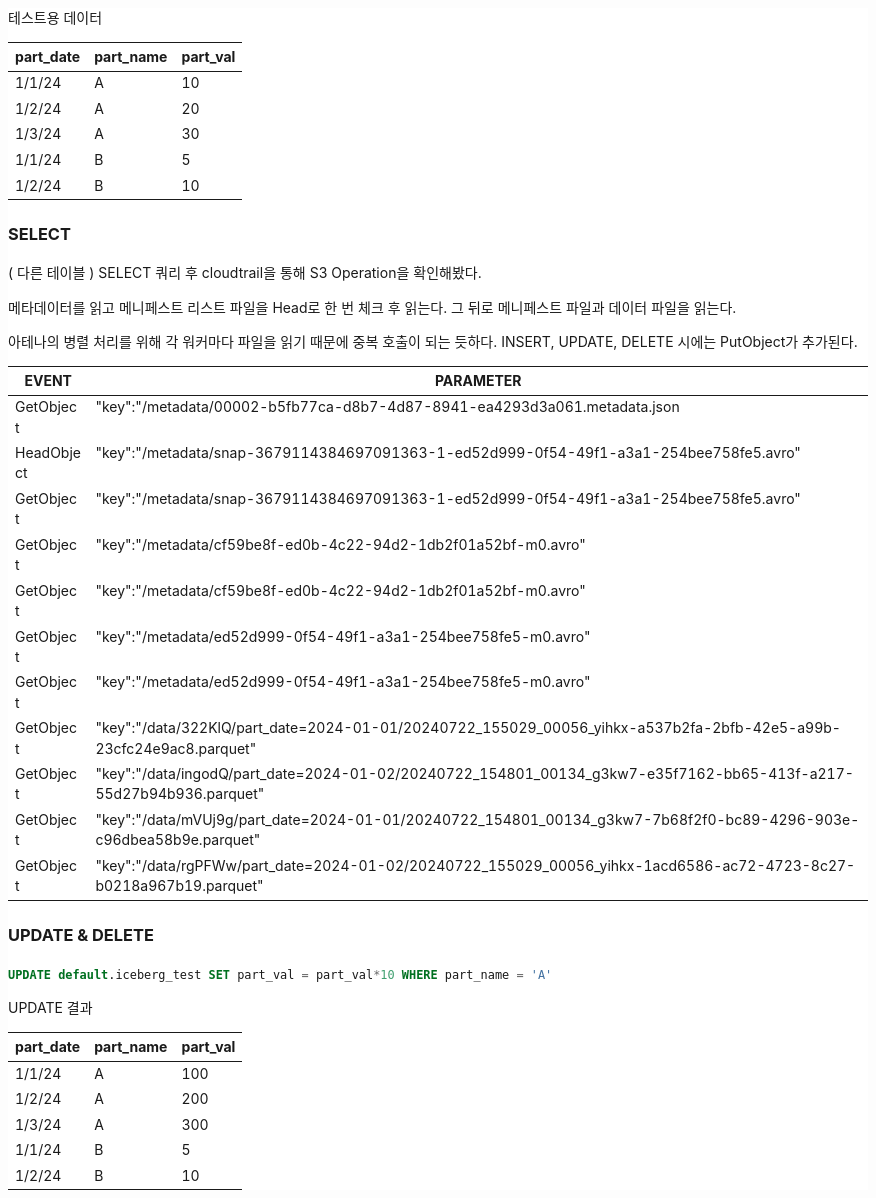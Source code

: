   테스트용 데이터

|part_date|part_name|part_val|
|---------|---------|--------|
|1/1/24   |A        |10     |
|1/2/24   |A        |20     |
|1/3/24   |A        |30     |
|1/1/24   |B        |5       |
|1/2/24   |B        |10      |

### SELECT

( 다른 테이블 ) SELECT 쿼리 후 cloudtrail을 통해 S3 Operation을 확인해봤다. 

메타데이터를 읽고 메니페스트 리스트 파일을 Head로 한 번 체크 후 읽는다. 그 뒤로 메니페스트 파일과 데이터 파일을 읽는다.

아테나의 병렬 처리를 위해 각 워커마다 파일을 읽기 때문에 중복 호출이 되는 듯하다. INSERT, UPDATE, DELETE 시에는 PutObject가 추가된다.

|EVENT|PARAMETER|
|--|---|
|GetObject|"key":"/metadata/00002-b5fb77ca-d8b7-4d87-8941-ea4293d3a061.metadata.json|
|HeadObject|	"key":"/metadata/snap-3679114384697091363-1-ed52d999-0f54-49f1-a3a1-254bee758fe5.avro"|
|GetObject|"key":"/metadata/snap-3679114384697091363-1-ed52d999-0f54-49f1-a3a1-254bee758fe5.avro"|
|GetObject|"key":"/metadata/cf59be8f-ed0b-4c22-94d2-1db2f01a52bf-m0.avro"|
|GetObject|"key":"/metadata/cf59be8f-ed0b-4c22-94d2-1db2f01a52bf-m0.avro"|
|GetObject|"key":"/metadata/ed52d999-0f54-49f1-a3a1-254bee758fe5-m0.avro"|
|GetObject|"key":"/metadata/ed52d999-0f54-49f1-a3a1-254bee758fe5-m0.avro"|
|GetObject|"key":"/data/322KlQ/part_date=2024-01-01/20240722_155029_00056_yihkx-a537b2fa-2bfb-42e5-a99b-23cfc24e9ac8.parquet"|
|GetObject|"key":"/data/ingodQ/part_date=2024-01-02/20240722_154801_00134_g3kw7-e35f7162-bb65-413f-a217-55d27b94b936.parquet"|
|GetObject|"key":"/data/mVUj9g/part_date=2024-01-01/20240722_154801_00134_g3kw7-7b68f2f0-bc89-4296-903e-c96dbea58b9e.parquet"|
|GetObject|"key":"/data/rgPFWw/part_date=2024-01-02/20240722_155029_00056_yihkx-1acd6586-ac72-4723-8c27-b0218a967b19.parquet"|

### UPDATE & DELETE

``` sql
UPDATE default.iceberg_test SET part_val = part_val*10 WHERE part_name = 'A'
```

  UPDATE 결과

|part_date|part_name|part_val|
|---------|---------|--------|
|1/1/24   |A        |100     |
|1/2/24   |A        |200     |
|1/3/24   |A        |300     |
|1/1/24   |B        |5       |
|1/2/24   |B        |10      |
